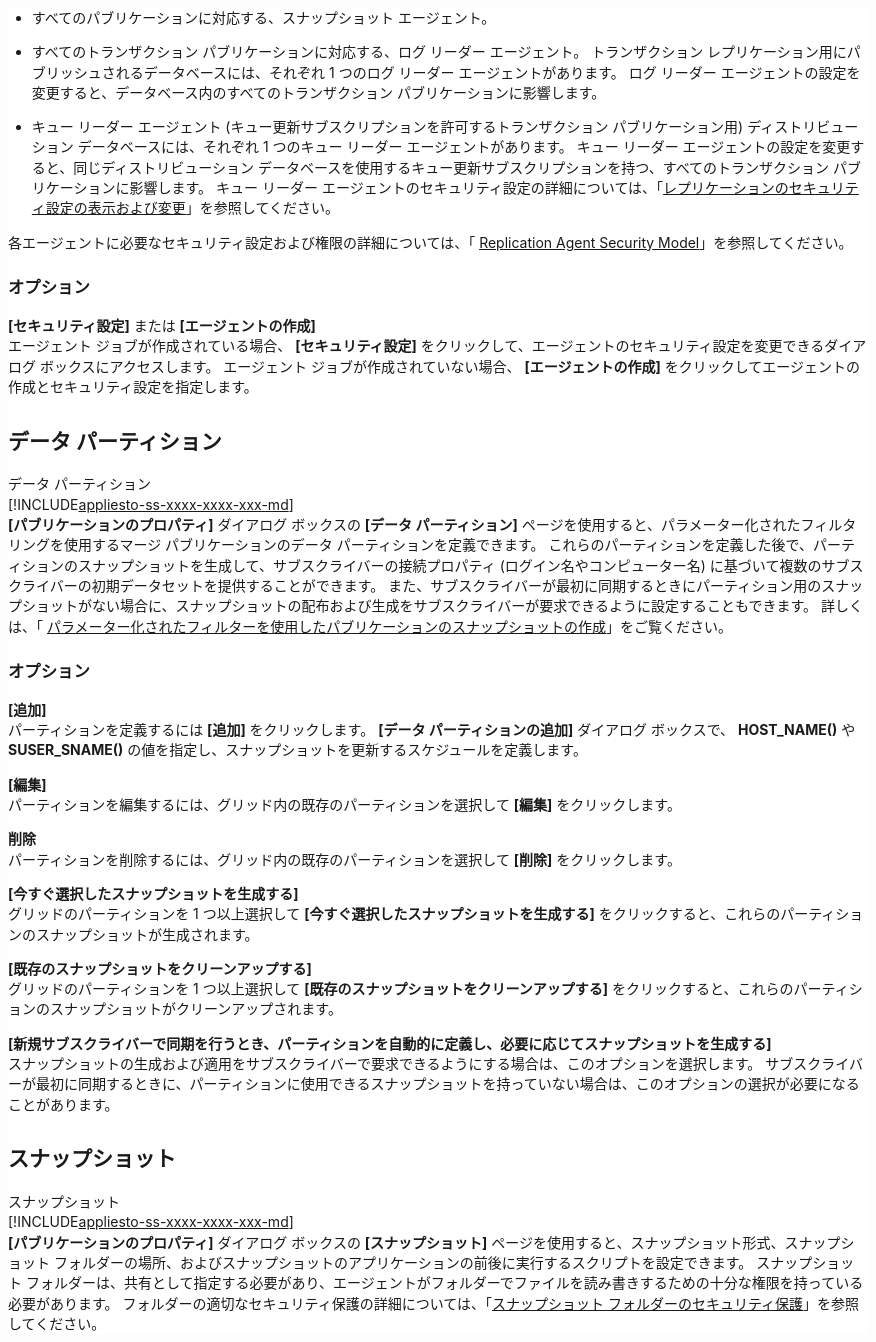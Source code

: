 -   すべてのパブリケーションに対応する、スナップショット エージェント。  
  
-   すべてのトランザクション パブリケーションに対応する、ログ リーダー エージェント。 トランザクション レプリケーション用にパブリッシュされるデータベースには、それぞれ 1 つのログ リーダー エージェントがあります。 ログ リーダー エージェントの設定を変更すると、データベース内のすべてのトランザクション パブリケーションに影響します。  
  
-   キュー リーダー エージェント (キュー更新サブスクリプションを許可するトランザクション パブリケーション用) ディストリビューション データベースには、それぞれ 1 つのキュー リーダー エージェントがあります。 キュー リーダー エージェントの設定を変更すると、同じディストリビューション データベースを使用するキュー更新サブスクリプションを持つ、すべてのトランザクション パブリケーションに影響します。 キュー リーダー エージェントのセキュリティ設定の詳細については、「[レプリケーションのセキュリティ設定の表示および変更](../../relational-databases/replication/security/view-and-modify-replication-security-settings.md)」を参照してください。  
  
 各エージェントに必要なセキュリティ設定および権限の詳細については、「 [Replication Agent Security Model](../../relational-databases/replication/security/replication-agent-security-model.md)」を参照してください。  
  
### <a name="options"></a>オプション  
 **[セキュリティ設定]** または **[エージェントの作成]**  
 エージェント ジョブが作成されている場合、 **[セキュリティ設定]** をクリックして、エージェントのセキュリティ設定を変更できるダイアログ ボックスにアクセスします。 エージェント ジョブが作成されていない場合、 **[エージェントの作成]** をクリックしてエージェントの作成とセキュリティ設定を指定します。  

## <a name="data-partitions"></a>データ パーティション
データ パーティション  
[!INCLUDE[appliesto-ss-xxxx-xxxx-xxx-md](../../includes/appliesto-ss-xxxx-xxxx-xxx-md.md)]  
  **[パブリケーションのプロパティ]** ダイアログ ボックスの **[データ パーティション]** ページを使用すると、パラメーター化されたフィルタリングを使用するマージ パブリケーションのデータ パーティションを定義できます。 これらのパーティションを定義した後で、パーティションのスナップショットを生成して、サブスクライバーの接続プロパティ (ログイン名やコンピューター名) に基づいて複数のサブスクライバーの初期データセットを提供することができます。 また、サブスクライバーが最初に同期するときにパーティション用のスナップショットがない場合に、スナップショットの配布および生成をサブスクライバーが要求できるように設定することもできます。 詳しくは、「 [パラメーター化されたフィルターを使用したパブリケーションのスナップショットの作成](../../relational-databases/replication/create-a-snapshot-for-a-merge-publication-with-parameterized-filters.md)」をご覧ください。  
  
### <a name="options"></a>オプション  
 **[追加]**  
 パーティションを定義するには **[追加]** をクリックします。 **[データ パーティションの追加]** ダイアログ ボックスで、 **HOST_NAME()** や **SUSER_SNAME()** の値を指定し、スナップショットを更新するスケジュールを定義します。  
  
 **[編集]**  
 パーティションを編集するには、グリッド内の既存のパーティションを選択して **[編集]** をクリックします。  
  
 **削除**  
 パーティションを削除するには、グリッド内の既存のパーティションを選択して **[削除]** をクリックします。  
  
 **[今すぐ選択したスナップショットを生成する]**  
 グリッドのパーティションを 1 つ以上選択して **[今すぐ選択したスナップショットを生成する]** をクリックすると、これらのパーティションのスナップショットが生成されます。  
  
 **[既存のスナップショットをクリーンアップする]**  
 グリッドのパーティションを 1 つ以上選択して **[既存のスナップショットをクリーンアップする]** をクリックすると、これらのパーティションのスナップショットがクリーンアップされます。  
  
 **[新規サブスクライバーで同期を行うとき、パーティションを自動的に定義し、必要に応じてスナップショットを生成する]**  
 スナップショットの生成および適用をサブスクライバーで要求できるようにする場合は、このオプションを選択します。 サブスクライバーが最初に同期するときに、パーティションに使用できるスナップショットを持っていない場合は、このオプションの選択が必要になることがあります。  

## <a name="snapshot"></a>スナップショット
スナップショット  
[!INCLUDE[appliesto-ss-xxxx-xxxx-xxx-md](../../includes/appliesto-ss-xxxx-xxxx-xxx-md.md)]  
  **[パブリケーションのプロパティ]** ダイアログ ボックスの **[スナップショット]** ページを使用すると、スナップショット形式、スナップショット フォルダーの場所、およびスナップショットのアプリケーションの前後に実行するスクリプトを設定できます。 スナップショット フォルダーは、共有として指定する必要があり、エージェントがフォルダーでファイルを読み書きするための十分な権限を持っている必要があります。 フォルダーの適切なセキュリティ保護の詳細については、「[スナップショット フォルダーのセキュリティ保護](../../relational-databases/replication/security/secure-the-snapshot-folder.md)」を参照してください。  
  
